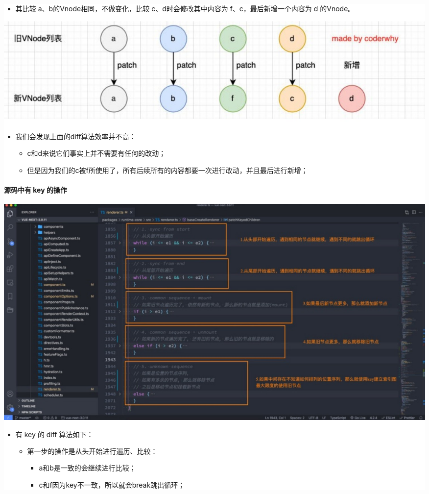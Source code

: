   - 其比较 a、b的Vnode相同，不做变化，比较 c、d时会修改其中内容为 f、c，最后新增一个内容为 d 的Vnode。

  ![](CodeWhy-Vue3-TS-学习笔记1/12.jpg)

- 我们会发现上面的diff算法效率并不高： 

  - c和d来说它们事实上并不需要有任何的改动； 

  - 但是因为我们的c被f所使用了，所有后续所有的内容都要一次进行改动，并且最后进行新增；



#### 源码中有 key 的操作

![](CodeWhy-Vue3-TS-学习笔记1/13.jpg)

- 有 key 的 diff 算法如下：

  - 第一步的操作是从头开始进行遍历、比较： 

    - a和b是一致的会继续进行比较； 

    - c和f因为key不一致，所以就会break跳出循环；
